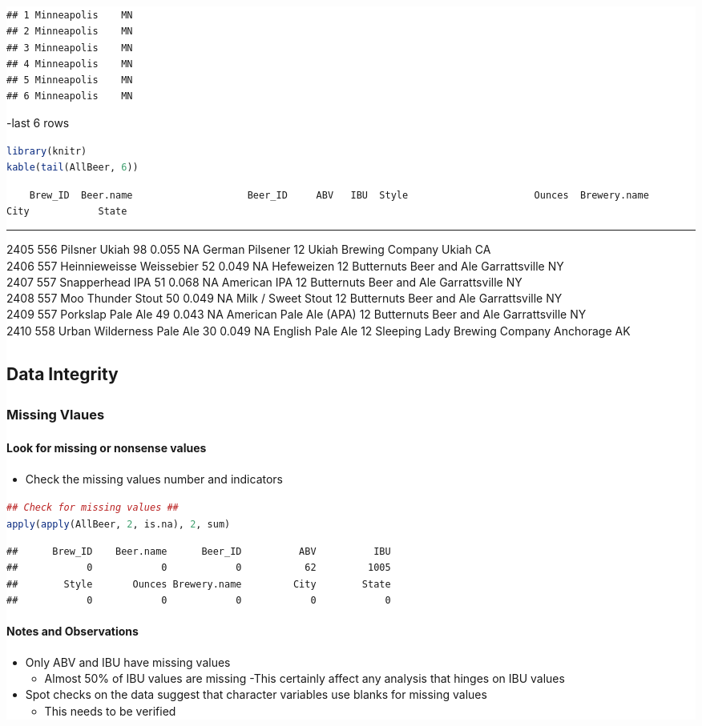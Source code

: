 ```
## 1 Minneapolis    MN
## 2 Minneapolis    MN
## 3 Minneapolis    MN
## 4 Minneapolis    MN
## 5 Minneapolis    MN
## 6 Minneapolis    MN
```


-last 6 rows


```r
library(knitr)
kable(tail(AllBeer, 6))
```

        Brew_ID  Beer.name                    Beer_ID     ABV   IBU  Style                      Ounces  Brewery.name                    City            State 
-----  --------  --------------------------  --------  ------  ----  ------------------------  -------  ------------------------------  --------------  ------
2405        556  Pilsner Ukiah                     98   0.055    NA  German Pilsener                12  Ukiah Brewing Company           Ukiah           CA    
2406        557  Heinnieweisse Weissebier          52   0.049    NA  Hefeweizen                     12  Butternuts Beer and Ale         Garrattsville   NY    
2407        557  Snapperhead IPA                   51   0.068    NA  American IPA                   12  Butternuts Beer and Ale         Garrattsville   NY    
2408        557  Moo Thunder Stout                 50   0.049    NA  Milk / Sweet Stout             12  Butternuts Beer and Ale         Garrattsville   NY    
2409        557  Porkslap Pale Ale                 49   0.043    NA  American Pale Ale (APA)        12  Butternuts Beer and Ale         Garrattsville   NY    
2410        558  Urban Wilderness Pale Ale         30   0.049    NA  English Pale Ale               12  Sleeping Lady Brewing Company   Anchorage       AK    


## Data Integrity
### Missing Vlaues
#### Look for missing or nonsense values
- Check the missing values number and indicators

```r
## Check for missing values ##
apply(apply(AllBeer, 2, is.na), 2, sum)
```

```
##      Brew_ID    Beer.name      Beer_ID          ABV          IBU 
##            0            0            0           62         1005 
##        Style       Ounces Brewery.name         City        State 
##            0            0            0            0            0
```

#### Notes and Observations
- Only ABV and IBU have missing values
  - Almost 50% of IBU values are missing
  -This certainly affect any analysis that hinges on IBU values
- Spot checks on the data suggest that character variables use blanks for missing values
  - This needs to be verified
